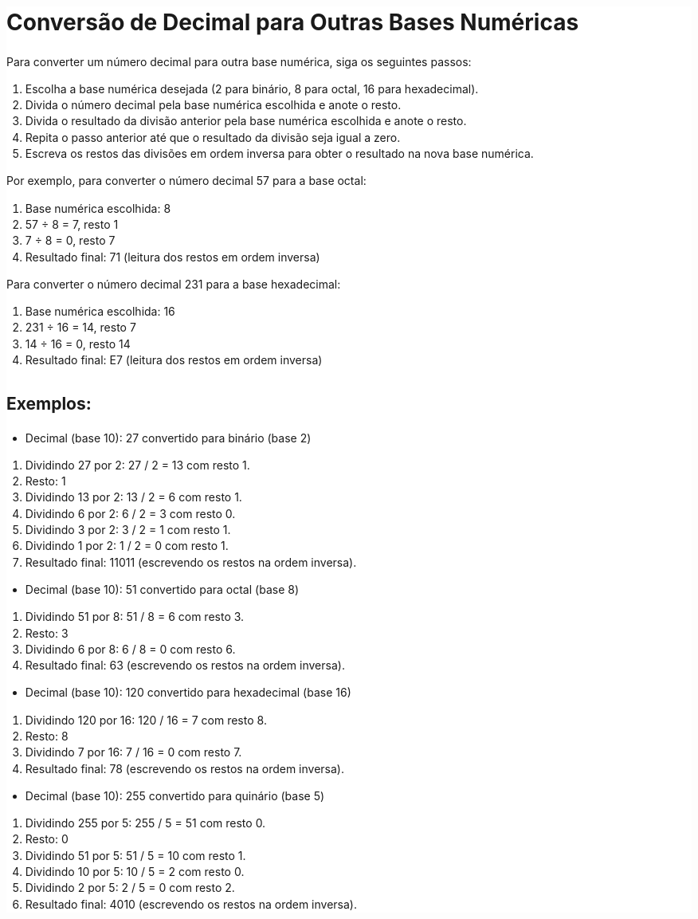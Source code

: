 # Conversão de Decimal para Outras Bases Numéricas

Para converter um número decimal para outra base numérica, siga os seguintes passos:

1. Escolha a base numérica desejada (2 para binário, 8 para octal, 16 para hexadecimal).
2. Divida o número decimal pela base numérica escolhida e anote o resto.
3. Divida o resultado da divisão anterior pela base numérica escolhida e anote o resto.
4. Repita o passo anterior até que o resultado da divisão seja igual a zero.
5. Escreva os restos das divisões em ordem inversa para obter o resultado na nova base numérica.

Por exemplo, para converter o número decimal 57 para a base octal:

1. Base numérica escolhida: 8
2. 57 ÷ 8 = 7, resto 1
3. 7 ÷ 8 = 0, resto 7
4. Resultado final: 71 (leitura dos restos em ordem inversa)

Para converter o número decimal 231 para a base hexadecimal:

1. Base numérica escolhida: 16
2. 231 ÷ 16 = 14, resto 7
3. 14 ÷ 16 = 0, resto 14
4. Resultado final: E7 (leitura dos restos em ordem inversa)

## Exemplos:

- Decimal (base 10): 27 convertido para binário (base 2)

1. Dividindo 27 por 2: 27 / 2 = 13 com resto 1.
2. Resto: 1
3. Dividindo 13 por 2: 13 / 2 = 6 com resto 1.
4. Dividindo 6 por 2: 6 / 2 = 3 com resto 0.
5. Dividindo 3 por 2: 3 / 2 = 1 com resto 1.
6. Dividindo 1 por 2: 1 / 2 = 0 com resto 1.
7. Resultado final: 11011 (escrevendo os restos na ordem inversa).

- Decimal (base 10): 51 convertido para octal (base 8)

1. Dividindo 51 por 8: 51 / 8 = 6 com resto 3.
2. Resto: 3
3. Dividindo 6 por 8: 6 / 8 = 0 com resto 6.
4. Resultado final: 63 (escrevendo os restos na ordem inversa).

- Decimal (base 10): 120 convertido para hexadecimal (base 16)

1. Dividindo 120 por 16: 120 / 16 = 7 com resto 8.
2. Resto: 8
3. Dividindo 7 por 16: 7 / 16 = 0 com resto 7.
4. Resultado final: 78 (escrevendo os restos na ordem inversa).

- Decimal (base 10): 255 convertido para quinário (base 5)

1. Dividindo 255 por 5: 255 / 5 = 51 com resto 0.
2. Resto: 0
3. Dividindo 51 por 5: 51 / 5 = 10 com resto 1.
4. Dividindo 10 por 5: 10 / 5 = 2 com resto 0.
5. Dividindo 2 por 5: 2 / 5 = 0 com resto 2.
6. Resultado final: 4010 (escrevendo os restos na ordem inversa).
